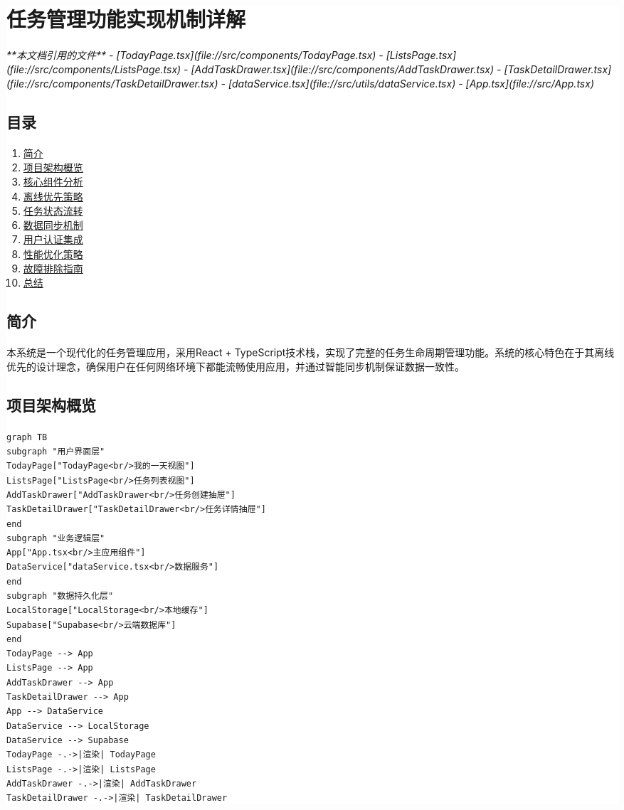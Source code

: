 # 任务管理功能实现机制详解

<cite>
**本文档引用的文件**
- [TodayPage.tsx](file://src/components/TodayPage.tsx)
- [ListsPage.tsx](file://src/components/ListsPage.tsx)
- [AddTaskDrawer.tsx](file://src/components/AddTaskDrawer.tsx)
- [TaskDetailDrawer.tsx](file://src/components/TaskDetailDrawer.tsx)
- [dataService.tsx](file://src/utils/dataService.tsx)
- [App.tsx](file://src/App.tsx)
</cite>

## 目录
1. [简介](#简介)
2. [项目架构概览](#项目架构概览)
3. [核心组件分析](#核心组件分析)
4. [离线优先策略](#离线优先策略)
5. [任务状态流转](#任务状态流转)
6. [数据同步机制](#数据同步机制)
7. [用户认证集成](#用户认证集成)
8. [性能优化策略](#性能优化策略)
9. [故障排除指南](#故障排除指南)
10. [总结](#总结)

## 简介

本系统是一个现代化的任务管理应用，采用React + TypeScript技术栈，实现了完整的任务生命周期管理功能。系统的核心特色在于其离线优先的设计理念，确保用户在任何网络环境下都能流畅使用应用，并通过智能同步机制保证数据一致性。

## 项目架构概览

```mermaid
graph TB
subgraph "用户界面层"
TodayPage["TodayPage<br/>我的一天视图"]
ListsPage["ListsPage<br/>任务列表视图"]
AddTaskDrawer["AddTaskDrawer<br/>任务创建抽屉"]
TaskDetailDrawer["TaskDetailDrawer<br/>任务详情抽屉"]
end
subgraph "业务逻辑层"
App["App.tsx<br/>主应用组件"]
DataService["dataService.tsx<br/>数据服务"]
end
subgraph "数据持久化层"
LocalStorage["LocalStorage<br/>本地缓存"]
Supabase["Supabase<br/>云端数据库"]
end
TodayPage --> App
ListsPage --> App
AddTaskDrawer --> App
TaskDetailDrawer --> App
App --> DataService
DataService --> LocalStorage
DataService --> Supabase
TodayPage -.->|渲染| TodayPage
ListsPage -.->|渲染| ListsPage
AddTaskDrawer -.->|渲染| AddTaskDrawer
TaskDetailDrawer -.->|渲染| TaskDetailDrawer
```
